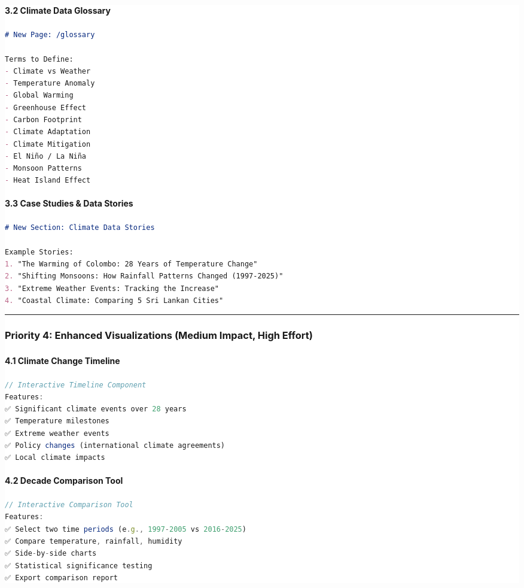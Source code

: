 #### **3.2 Climate Data Glossary**
```markdown
# New Page: /glossary

Terms to Define:
- Climate vs Weather
- Temperature Anomaly
- Global Warming
- Greenhouse Effect
- Carbon Footprint
- Climate Adaptation
- Climate Mitigation
- El Niño / La Niña
- Monsoon Patterns
- Heat Island Effect
```

#### **3.3 Case Studies & Data Stories**
```markdown
# New Section: Climate Data Stories

Example Stories:
1. "The Warming of Colombo: 28 Years of Temperature Change"
2. "Shifting Monsoons: How Rainfall Patterns Changed (1997-2025)"
3. "Extreme Weather Events: Tracking the Increase"
4. "Coastal Climate: Comparing 5 Sri Lankan Cities"
```

---

### **Priority 4: Enhanced Visualizations** (Medium Impact, High Effort)

#### **4.1 Climate Change Timeline**
```jsx
// Interactive Timeline Component
Features:
✅ Significant climate events over 28 years
✅ Temperature milestones
✅ Extreme weather events
✅ Policy changes (international climate agreements)
✅ Local climate impacts
```

#### **4.2 Decade Comparison Tool**
```jsx
// Interactive Comparison Tool
Features:
✅ Select two time periods (e.g., 1997-2005 vs 2016-2025)
✅ Compare temperature, rainfall, humidity
✅ Side-by-side charts
✅ Statistical significance testing
✅ Export comparison report
```
